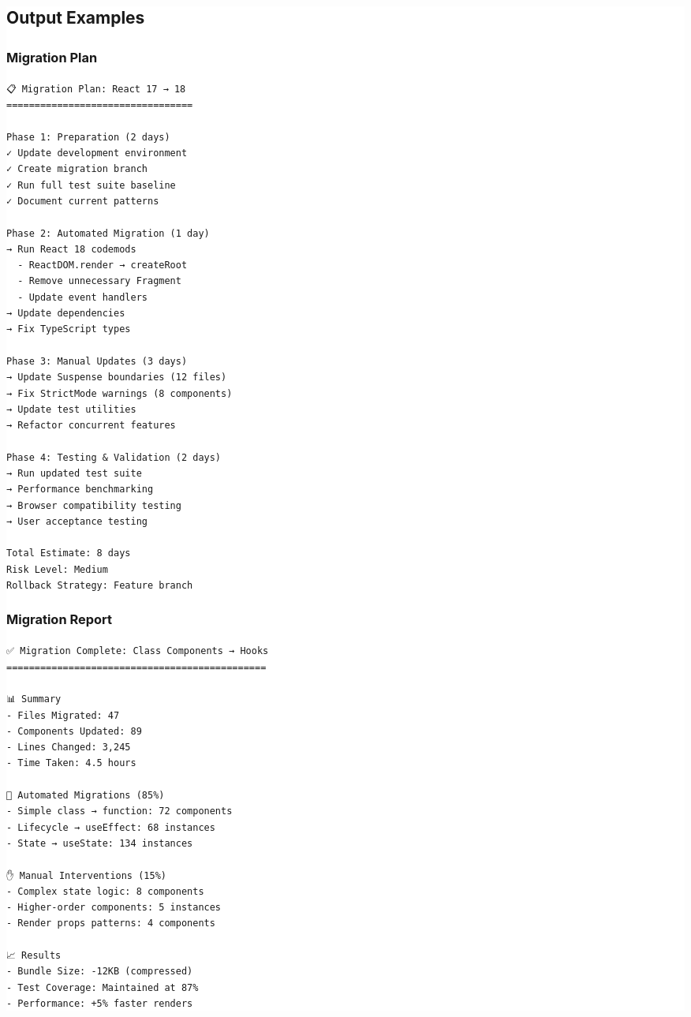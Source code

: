 ## Output Examples

### Migration Plan
```
📋 Migration Plan: React 17 → 18
=================================

Phase 1: Preparation (2 days)
✓ Update development environment
✓ Create migration branch
✓ Run full test suite baseline
✓ Document current patterns

Phase 2: Automated Migration (1 day)
→ Run React 18 codemods
  - ReactDOM.render → createRoot
  - Remove unnecessary Fragment
  - Update event handlers
→ Update dependencies
→ Fix TypeScript types

Phase 3: Manual Updates (3 days)
→ Update Suspense boundaries (12 files)
→ Fix StrictMode warnings (8 components)
→ Update test utilities
→ Refactor concurrent features

Phase 4: Testing & Validation (2 days)
→ Run updated test suite
→ Performance benchmarking
→ Browser compatibility testing
→ User acceptance testing

Total Estimate: 8 days
Risk Level: Medium
Rollback Strategy: Feature branch
```

### Migration Report
```
✅ Migration Complete: Class Components → Hooks
==============================================

📊 Summary
- Files Migrated: 47
- Components Updated: 89
- Lines Changed: 3,245
- Time Taken: 4.5 hours

🔄 Automated Migrations (85%)
- Simple class → function: 72 components
- Lifecycle → useEffect: 68 instances
- State → useState: 134 instances

✋ Manual Interventions (15%)
- Complex state logic: 8 components
- Higher-order components: 5 instances
- Render props patterns: 4 components

📈 Results
- Bundle Size: -12KB (compressed)
- Test Coverage: Maintained at 87%
- Performance: +5% faster renders
```